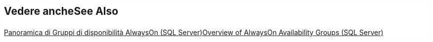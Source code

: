 ## <a name="see-also"></a><span data-ttu-id="10572-179">Vedere anche</span><span class="sxs-lookup"><span data-stu-id="10572-179">See Also</span></span>  
 [<span data-ttu-id="10572-180">Panoramica di Gruppi di disponibilità AlwaysOn &#40;SQL Server&#41;</span><span class="sxs-lookup"><span data-stu-id="10572-180">Overview of AlwaysOn Availability Groups &#40;SQL Server&#41;</span></span>](overview-of-always-on-availability-groups-sql-server.md)  
  
  
